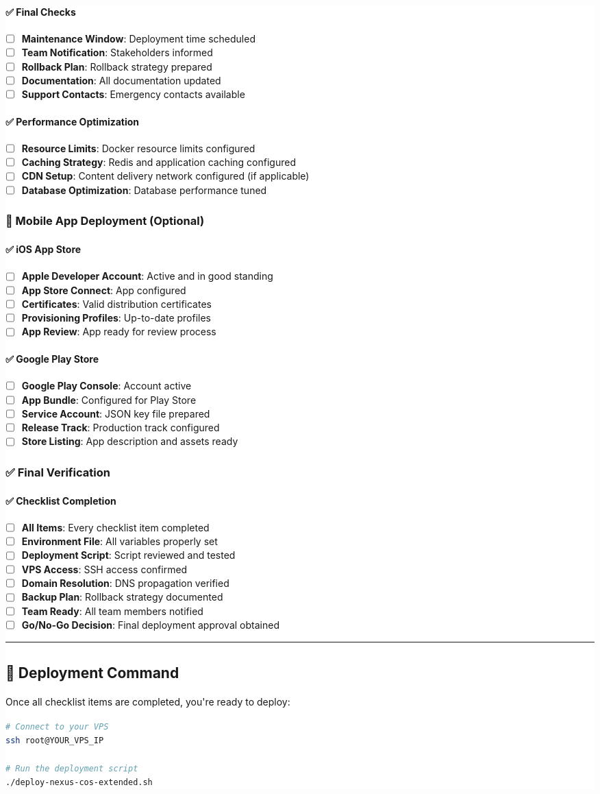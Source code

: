 #### ✅ Final Checks
- [ ] **Maintenance Window**: Deployment time scheduled
- [ ] **Team Notification**: Stakeholders informed
- [ ] **Rollback Plan**: Rollback strategy prepared
- [ ] **Documentation**: All documentation updated
- [ ] **Support Contacts**: Emergency contacts available

#### ✅ Performance Optimization
- [ ] **Resource Limits**: Docker resource limits configured
- [ ] **Caching Strategy**: Redis and application caching configured
- [ ] **CDN Setup**: Content delivery network configured (if applicable)
- [ ] **Database Optimization**: Database performance tuned

### 📱 Mobile App Deployment (Optional)

#### ✅ iOS App Store
- [ ] **Apple Developer Account**: Active and in good standing
- [ ] **App Store Connect**: App configured
- [ ] **Certificates**: Valid distribution certificates
- [ ] **Provisioning Profiles**: Up-to-date profiles
- [ ] **App Review**: App ready for review process

#### ✅ Google Play Store
- [ ] **Google Play Console**: Account active
- [ ] **App Bundle**: Configured for Play Store
- [ ] **Service Account**: JSON key file prepared
- [ ] **Release Track**: Production track configured
- [ ] **Store Listing**: App description and assets ready

### ✅ Final Verification

#### ✅ Checklist Completion
- [ ] **All Items**: Every checklist item completed
- [ ] **Environment File**: All variables properly set
- [ ] **Deployment Script**: Script reviewed and tested
- [ ] **VPS Access**: SSH access confirmed
- [ ] **Domain Resolution**: DNS propagation verified
- [ ] **Backup Plan**: Rollback strategy documented
- [ ] **Team Ready**: All team members notified
- [ ] **Go/No-Go Decision**: Final deployment approval obtained

---

## 🎯 Deployment Command

Once all checklist items are completed, you're ready to deploy:

```bash
# Connect to your VPS
ssh root@YOUR_VPS_IP

# Run the deployment script
./deploy-nexus-cos-extended.sh
```
